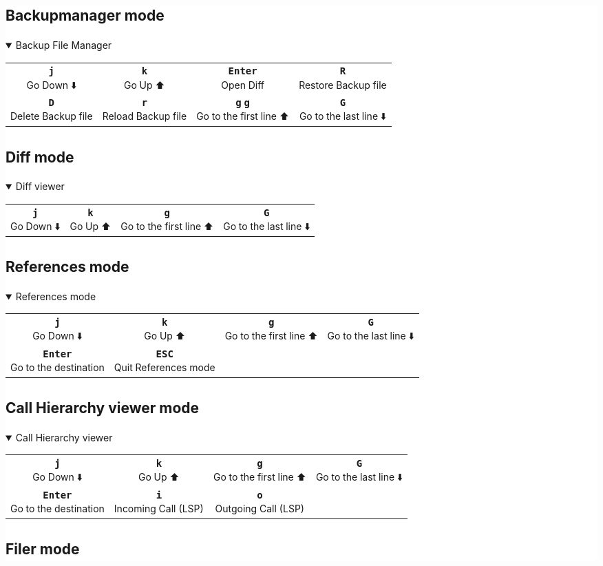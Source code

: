 
## Backupmanager mode

<details open>
  <summary>Backup File Manager</summary>

|                               |                             |                               |                             |
|:-----------------------------:|:---------------------------:|:-----------------------------:|:---------------------------:|
| <kbd>**j**</kbd><br> Go Down :arrow_down: | <kbd>**k**</kbd><br> Go Up :arrow_up: | <kbd>**Enter**</kbd><br> Open Diff | <kbd>**R**</kbd><br> Restore Backup file |
| <kbd>**D**</kbd><br> Delete Backup file | <kbd>**r**</kbd><br> Reload Backup file | <kbd>**g**</kbd> <kbd>**g**</kbd><br> Go to the first line :arrow_up: | <kbd>**G**</kbd><br> Go to the last line :arrow_down: |

</details>


## Diff mode

<details open>
  <summary>Diff viewer</summary>

|                               |                             |                               |                             |
|:-----------------------------:|:---------------------------:|:-----------------------------:|:---------------------------:|
| <kbd>**j**</kbd><br> Go Down :arrow_down: | <kbd>**k**</kbd><br> Go Up :arrow_up: | <kbd>**g**</kbd><br> Go to the first line :arrow_up: | <kbd>**G**</kbd><br> Go to the last line :arrow_down: |

</details>

## References mode

<details open>
  <summary>References mode</summary>

|                               |                             |                               |                             |
|:-----------------------------:|:---------------------------:|:-----------------------------:|:---------------------------:|
| <kbd>**j**</kbd><br> Go Down :arrow_down: | <kbd>**k**</kbd><br> Go Up :arrow_up: | <kbd>**g**</kbd><br> Go to the first line :arrow_up: | <kbd>**G**</kbd><br> Go to the last line :arrow_down:
| <kbd>**Enter**</kbd><br> Go to the destination | <kbd>**ESC**</kbd><br> Quit References mode |

</details>

## Call Hierarchy viewer mode

<details open>
  <summary>Call Hierarchy viewer</summary>

|                               |                             |                               |                             |
|:-----------------------------:|:---------------------------:|:-----------------------------:|:---------------------------:|
| <kbd>**j**</kbd><br> Go Down :arrow_down: | <kbd>**k**</kbd><br> Go Up :arrow_up: | <kbd>**g**</kbd><br> Go to the first line :arrow_up: | <kbd>**G**</kbd><br> Go to the last line :arrow_down:
| <kbd>**Enter**</kbd><br> Go to the destination | <kbd>**i**</kbd><br> Incoming Call (LSP) | <kbd>**o**</kbd><br> Outgoing Call (LSP) 

</details>

## Filer mode
